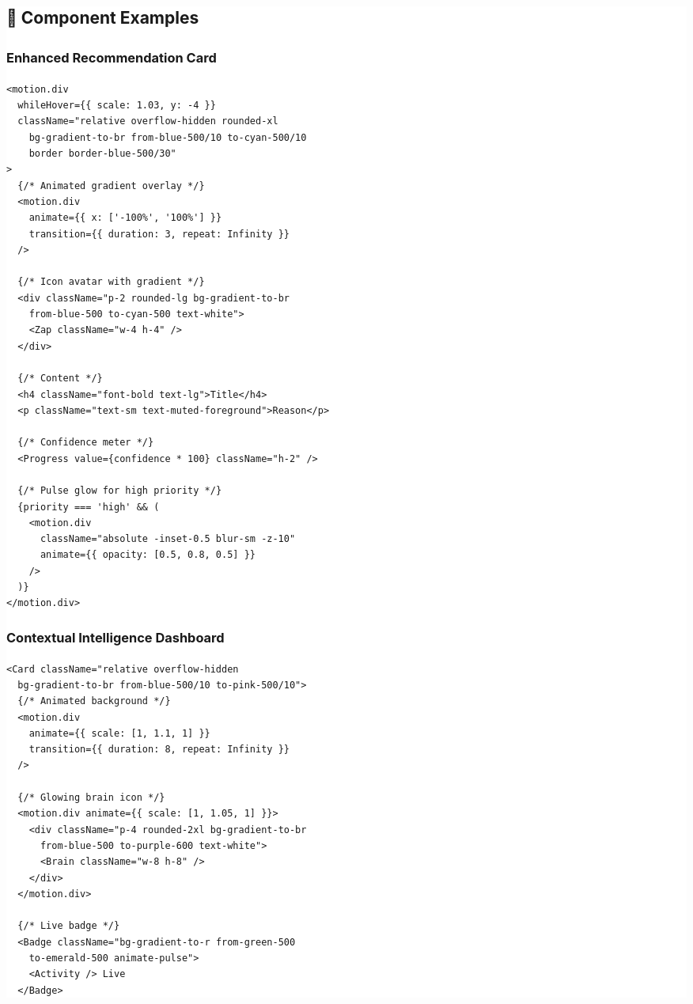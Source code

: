 
## 🚀 Component Examples

### Enhanced Recommendation Card
```tsx
<motion.div
  whileHover={{ scale: 1.03, y: -4 }}
  className="relative overflow-hidden rounded-xl
    bg-gradient-to-br from-blue-500/10 to-cyan-500/10
    border border-blue-500/30"
>
  {/* Animated gradient overlay */}
  <motion.div
    animate={{ x: ['-100%', '100%'] }}
    transition={{ duration: 3, repeat: Infinity }}
  />
  
  {/* Icon avatar with gradient */}
  <div className="p-2 rounded-lg bg-gradient-to-br
    from-blue-500 to-cyan-500 text-white">
    <Zap className="w-4 h-4" />
  </div>
  
  {/* Content */}
  <h4 className="font-bold text-lg">Title</h4>
  <p className="text-sm text-muted-foreground">Reason</p>
  
  {/* Confidence meter */}
  <Progress value={confidence * 100} className="h-2" />
  
  {/* Pulse glow for high priority */}
  {priority === 'high' && (
    <motion.div
      className="absolute -inset-0.5 blur-sm -z-10"
      animate={{ opacity: [0.5, 0.8, 0.5] }}
    />
  )}
</motion.div>
```

### Contextual Intelligence Dashboard
```tsx
<Card className="relative overflow-hidden
  bg-gradient-to-br from-blue-500/10 to-pink-500/10">
  {/* Animated background */}
  <motion.div
    animate={{ scale: [1, 1.1, 1] }}
    transition={{ duration: 8, repeat: Infinity }}
  />
  
  {/* Glowing brain icon */}
  <motion.div animate={{ scale: [1, 1.05, 1] }}>
    <div className="p-4 rounded-2xl bg-gradient-to-br
      from-blue-500 to-purple-600 text-white">
      <Brain className="w-8 h-8" />
    </div>
  </motion.div>
  
  {/* Live badge */}
  <Badge className="bg-gradient-to-r from-green-500
    to-emerald-500 animate-pulse">
    <Activity /> Live
  </Badge>
```